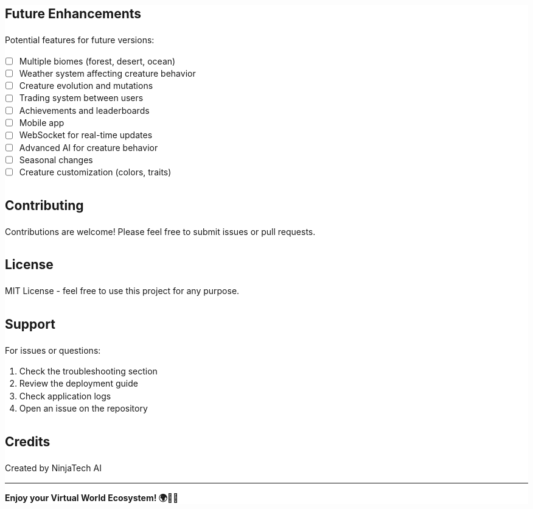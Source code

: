 ## Future Enhancements

Potential features for future versions:
- [ ] Multiple biomes (forest, desert, ocean)
- [ ] Weather system affecting creature behavior
- [ ] Creature evolution and mutations
- [ ] Trading system between users
- [ ] Achievements and leaderboards
- [ ] Mobile app
- [ ] WebSocket for real-time updates
- [ ] Advanced AI for creature behavior
- [ ] Seasonal changes
- [ ] Creature customization (colors, traits)

## Contributing

Contributions are welcome! Please feel free to submit issues or pull requests.

## License

MIT License - feel free to use this project for any purpose.

## Support

For issues or questions:
1. Check the troubleshooting section
2. Review the deployment guide
3. Check application logs
4. Open an issue on the repository

## Credits

Created by NinjaTech AI

---

**Enjoy your Virtual World Ecosystem! 🌍🦁🌿**